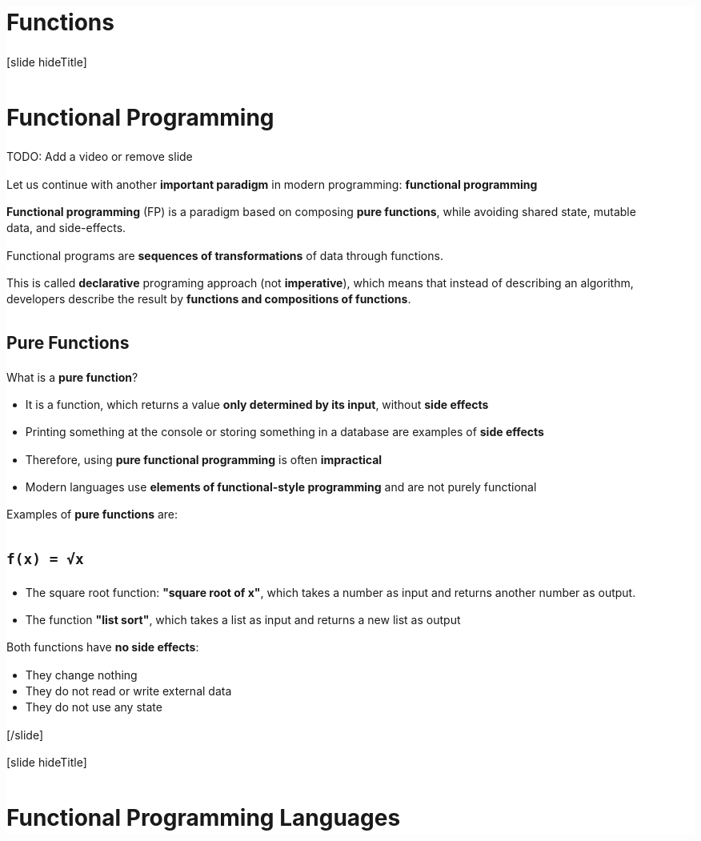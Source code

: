 # Functions

[slide hideTitle]

# Functional Programming

TODO: Add a video or remove slide

Let us continue with another **important paradigm** in modern programming: **functional programming**

**Functional programming** (FP) is a paradigm based on composing **pure functions**, while avoiding shared state, mutable data, and side-effects.

Functional programs are **sequences of transformations** of data through functions.

This is called **declarative** programing approach (not **imperative**),
which means that instead of describing an algorithm, developers describe the result by **functions and compositions of functions**.

## Pure Functions

What is a **pure function**?

- It is a function, which returns a value **only determined by its input**, without **side effects**

- Printing something at the console or storing something in a database are examples of **side effects**

- Therefore, using **pure functional programming** is often **impractical**

- Modern languages use **elements of functional-style programming** and are not purely functional


Examples of **pure functions** are:

## ``f(x) = √x`` 
- The square root function: **"square root of x"**, which takes a number as input and returns another number as output.

- The function **"list sort"**, which takes a list as input and returns a new list as output

Both functions have **no side effects**: 
- They change nothing
- They do not read or write external data
- They do not use any state


[/slide]

[slide hideTitle]

# Functional Programming Languages
